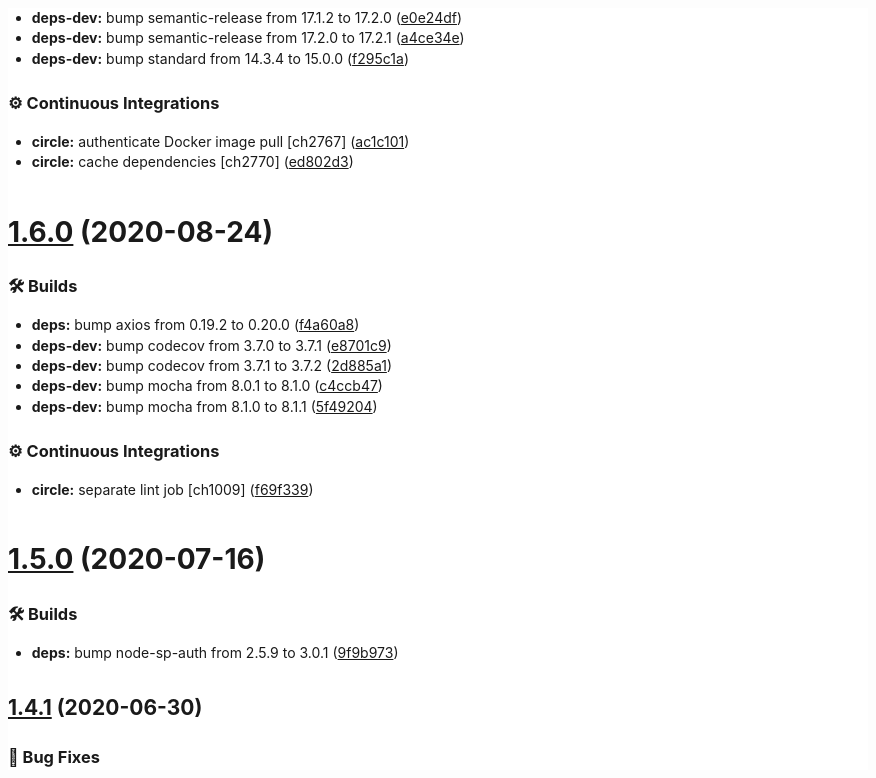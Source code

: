 * **deps-dev:** bump semantic-release from 17.1.2 to 17.2.0 ([e0e24df](https://github.com/wmfs/sharepoint/commit/e0e24df3ef0fd968c41ccd08b4ea6238b814f891))
* **deps-dev:** bump semantic-release from 17.2.0 to 17.2.1 ([a4ce34e](https://github.com/wmfs/sharepoint/commit/a4ce34e3c6bd737f4b952da1d84892d7282f79fc))
* **deps-dev:** bump standard from 14.3.4 to 15.0.0 ([f295c1a](https://github.com/wmfs/sharepoint/commit/f295c1a426c43aa405500e3c00374f8b6136fc10))


### ⚙️ Continuous Integrations

* **circle:** authenticate Docker image pull [ch2767] ([ac1c101](https://github.com/wmfs/sharepoint/commit/ac1c10130729af1e743ab209610bfeea12499c94))
* **circle:** cache dependencies [ch2770] ([ed802d3](https://github.com/wmfs/sharepoint/commit/ed802d3bd7b88b720a408b457e30ec7d25e1f3e7))

# [1.6.0](https://github.com/wmfs/sharepoint/compare/v1.5.0...v1.6.0) (2020-08-24)


### 🛠 Builds

* **deps:** bump axios from 0.19.2 to 0.20.0 ([f4a60a8](https://github.com/wmfs/sharepoint/commit/f4a60a874a7276bb7c0caad6e6e029e80b92995e))
* **deps-dev:** bump codecov from 3.7.0 to 3.7.1 ([e8701c9](https://github.com/wmfs/sharepoint/commit/e8701c91d04462b334132e8d4857464254050c2b))
* **deps-dev:** bump codecov from 3.7.1 to 3.7.2 ([2d885a1](https://github.com/wmfs/sharepoint/commit/2d885a1d3623ae0e064be8ca942d96131aef09a1))
* **deps-dev:** bump mocha from 8.0.1 to 8.1.0 ([c4ccb47](https://github.com/wmfs/sharepoint/commit/c4ccb474dddbd671d970adbfb660b00491ecf41c))
* **deps-dev:** bump mocha from 8.1.0 to 8.1.1 ([5f49204](https://github.com/wmfs/sharepoint/commit/5f492045fdeb6f742ebe63771e7832f44d4027e5))


### ⚙️ Continuous Integrations

* **circle:** separate lint job [ch1009] ([f69f339](https://github.com/wmfs/sharepoint/commit/f69f339a0c16c34f08f234a0b1de0f3f42d0ada4))

# [1.5.0](https://github.com/wmfs/sharepoint/compare/v1.4.1...v1.5.0) (2020-07-16)


### 🛠 Builds

* **deps:** bump node-sp-auth from 2.5.9 to 3.0.1 ([9f9b973](https://github.com/wmfs/sharepoint/commit/9f9b9731865392b36e7ad27d8f5374319408ea96))

## [1.4.1](https://github.com/wmfs/sharepoint/compare/v1.4.0...v1.4.1) (2020-06-30)


### 🐛 Bug Fixes
